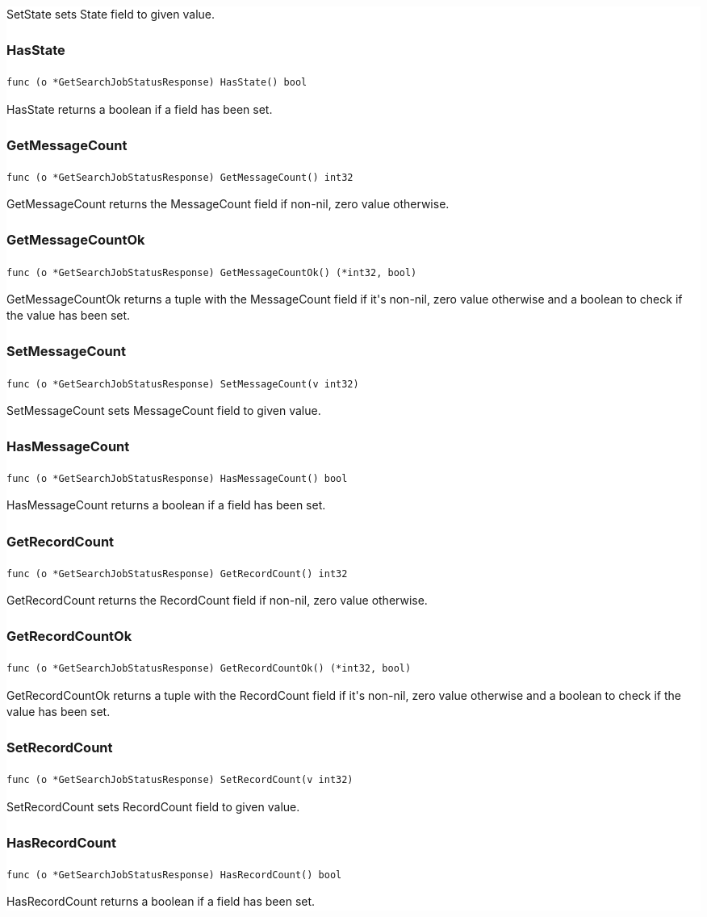 SetState sets State field to given value.

### HasState

`func (o *GetSearchJobStatusResponse) HasState() bool`

HasState returns a boolean if a field has been set.

### GetMessageCount

`func (o *GetSearchJobStatusResponse) GetMessageCount() int32`

GetMessageCount returns the MessageCount field if non-nil, zero value otherwise.

### GetMessageCountOk

`func (o *GetSearchJobStatusResponse) GetMessageCountOk() (*int32, bool)`

GetMessageCountOk returns a tuple with the MessageCount field if it's non-nil, zero value otherwise
and a boolean to check if the value has been set.

### SetMessageCount

`func (o *GetSearchJobStatusResponse) SetMessageCount(v int32)`

SetMessageCount sets MessageCount field to given value.

### HasMessageCount

`func (o *GetSearchJobStatusResponse) HasMessageCount() bool`

HasMessageCount returns a boolean if a field has been set.

### GetRecordCount

`func (o *GetSearchJobStatusResponse) GetRecordCount() int32`

GetRecordCount returns the RecordCount field if non-nil, zero value otherwise.

### GetRecordCountOk

`func (o *GetSearchJobStatusResponse) GetRecordCountOk() (*int32, bool)`

GetRecordCountOk returns a tuple with the RecordCount field if it's non-nil, zero value otherwise
and a boolean to check if the value has been set.

### SetRecordCount

`func (o *GetSearchJobStatusResponse) SetRecordCount(v int32)`

SetRecordCount sets RecordCount field to given value.

### HasRecordCount

`func (o *GetSearchJobStatusResponse) HasRecordCount() bool`

HasRecordCount returns a boolean if a field has been set.
